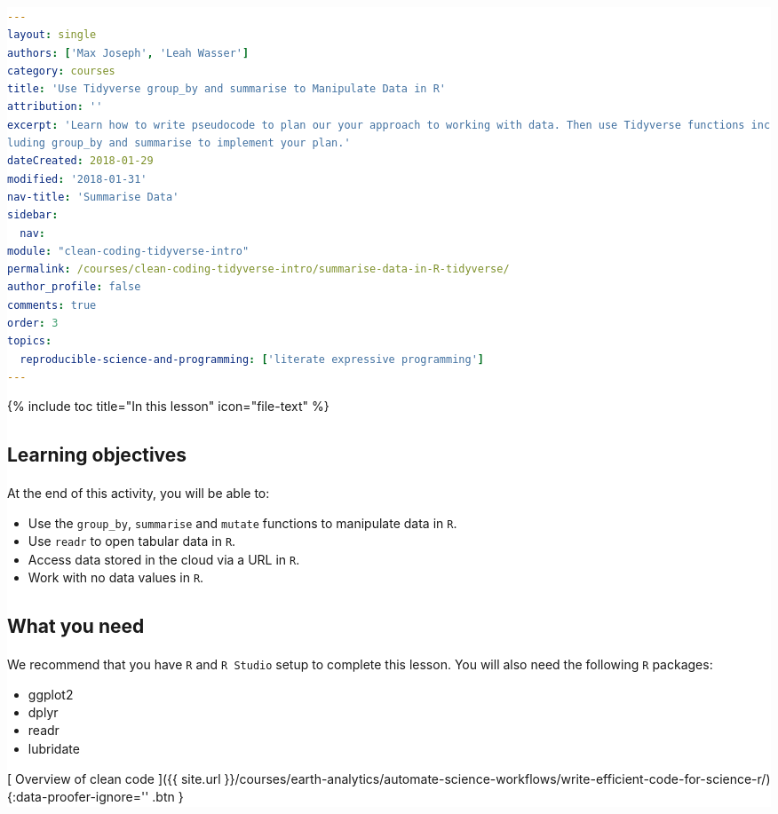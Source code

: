 ```yaml
---
layout: single
authors: ['Max Joseph', 'Leah Wasser']
category: courses
title: 'Use Tidyverse group_by and summarise to Manipulate Data in R'
attribution: ''
excerpt: 'Learn how to write pseudocode to plan our your approach to working with data. Then use Tidyverse functions including group_by and summarise to implement your plan.'
dateCreated: 2018-01-29
modified: '2018-01-31'
nav-title: 'Summarise Data'
sidebar:
  nav:
module: "clean-coding-tidyverse-intro"
permalink: /courses/clean-coding-tidyverse-intro/summarise-data-in-R-tidyverse/
author_profile: false
comments: true
order: 3
topics:
  reproducible-science-and-programming: ['literate expressive programming']
---
```


{% include toc title="In this lesson" icon="file-text" %}


<div class='notice--success' markdown="1">

## <i class="fa fa-graduation-cap" aria-hidden="true"></i> Learning objectives
At the end of this activity, you will be able to:

* Use the `group_by`, `summarise` and `mutate` functions to manipulate data in `R`.
* Use `readr` to open tabular data in `R`.
* Access data stored in the cloud via a URL in `R`.
* Work with no data values in `R`.

## <i class="fa fa-check-square-o fa-2" aria-hidden="true"></i> What you need

We recommend that you have `R` and `R Studio` setup to complete this lesson.
You will also need the following `R` packages:

* ggplot2
* dplyr
* readr
* lubridate

</div>


[<i class="fa fa-download" aria-hidden="true"></i> Overview of clean code ]({{ site.url }}/courses/earth-analytics/automate-science-workflows/write-efficient-code-for-science-r/){:data-proofer-ignore='' .btn }
